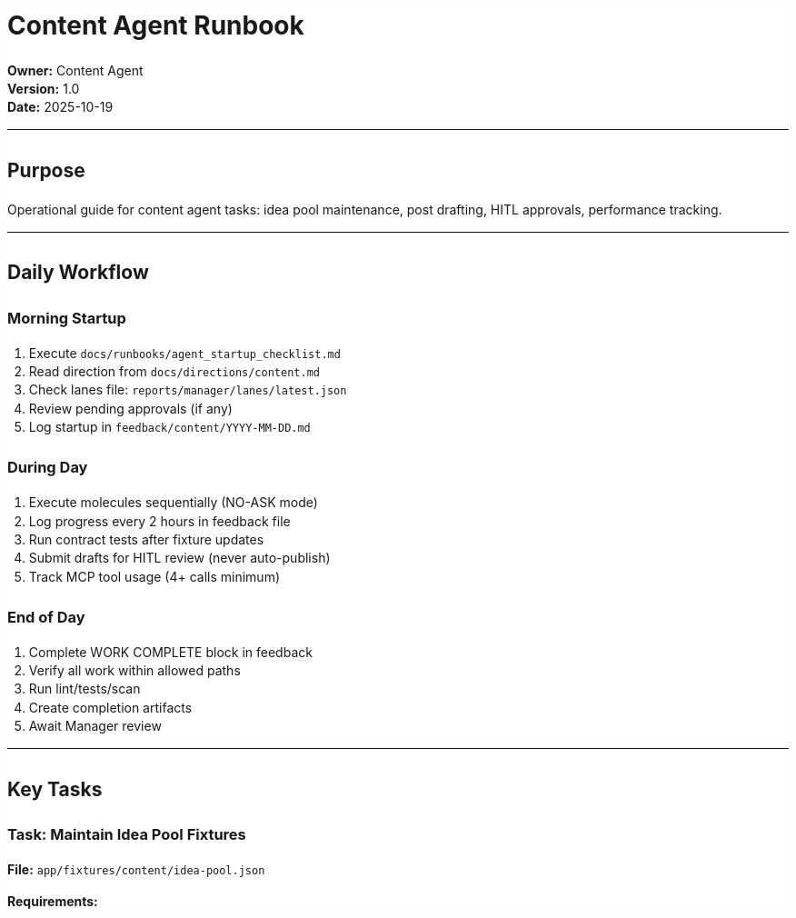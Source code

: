 # Content Agent Runbook

**Owner:** Content Agent  
**Version:** 1.0  
**Date:** 2025-10-19

---

## Purpose

Operational guide for content agent tasks: idea pool maintenance, post drafting, HITL approvals, performance tracking.

---

## Daily Workflow

### Morning Startup

1. Execute `docs/runbooks/agent_startup_checklist.md`
2. Read direction from `docs/directions/content.md`
3. Check lanes file: `reports/manager/lanes/latest.json`
4. Review pending approvals (if any)
5. Log startup in `feedback/content/YYYY-MM-DD.md`

### During Day

1. Execute molecules sequentially (NO-ASK mode)
2. Log progress every 2 hours in feedback file
3. Run contract tests after fixture updates
4. Submit drafts for HITL review (never auto-publish)
5. Track MCP tool usage (4+ calls minimum)

### End of Day

1. Complete WORK COMPLETE block in feedback
2. Verify all work within allowed paths
3. Run lint/tests/scan
4. Create completion artifacts
5. Await Manager review

---

## Key Tasks

### Task: Maintain Idea Pool Fixtures

**File:** `app/fixtures/content/idea-pool.json`

**Requirements:**
